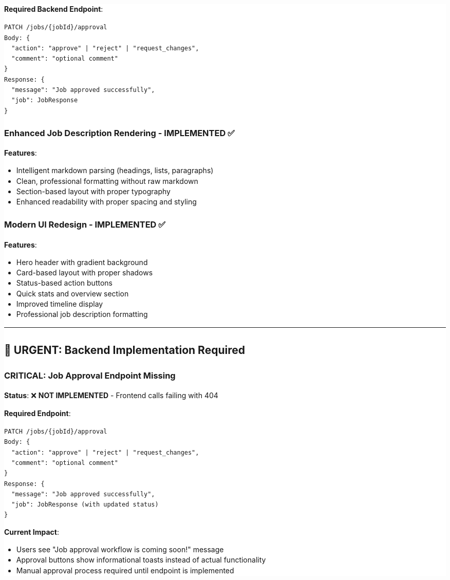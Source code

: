 **Required Backend Endpoint**:
```
PATCH /jobs/{jobId}/approval
Body: {
  "action": "approve" | "reject" | "request_changes",
  "comment": "optional comment"
}
Response: {
  "message": "Job approved successfully",
  "job": JobResponse
}
```

### **Enhanced Job Description Rendering** - IMPLEMENTED ✅
**Features**:
- Intelligent markdown parsing (headings, lists, paragraphs)
- Clean, professional formatting without raw markdown
- Section-based layout with proper typography
- Enhanced readability with proper spacing and styling

### **Modern UI Redesign** - IMPLEMENTED ✅
**Features**:
- Hero header with gradient background
- Card-based layout with proper shadows
- Status-based action buttons
- Quick stats and overview section
- Improved timeline display
- Professional job description formatting

---

## 🚨 **URGENT: Backend Implementation Required**

### **CRITICAL: Job Approval Endpoint Missing** 
**Status**: ❌ **NOT IMPLEMENTED** - Frontend calls failing with 404

**Required Endpoint**:
```
PATCH /jobs/{jobId}/approval
Body: {
  "action": "approve" | "reject" | "request_changes",
  "comment": "optional comment"
}
Response: {
  "message": "Job approved successfully",
  "job": JobResponse (with updated status)
}
```

**Current Impact**: 
- Users see "Job approval workflow is coming soon!" message
- Approval buttons show informational toasts instead of actual functionality
- Manual approval process required until endpoint is implemented
